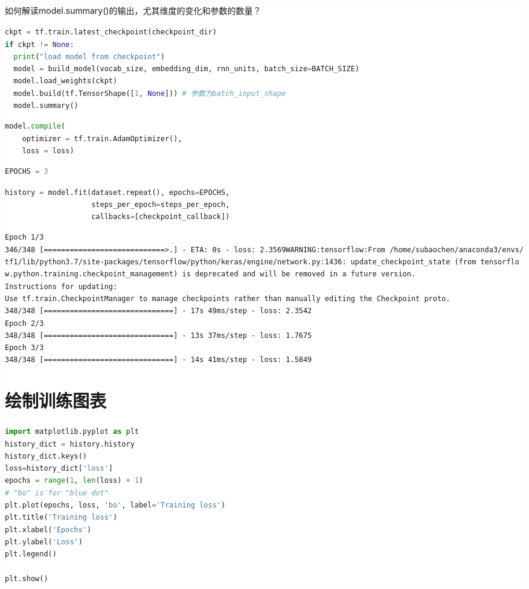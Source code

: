 如何解读model.summary()的输出，尤其维度的变化和参数的数量？


```python
ckpt = tf.train.latest_checkpoint(checkpoint_dir)
if ckpt != None:
  print("load model from checkpoint")
  model = build_model(vocab_size, embedding_dim, rnn_units, batch_size=BATCH_SIZE)
  model.load_weights(ckpt)
  model.build(tf.TensorShape([1, None])) # 参数为batch_input_shape
  model.summary()
```


```python
model.compile(
    optimizer = tf.train.AdamOptimizer(),
    loss = loss)
```


```python
EPOCHS = 3
```


```python
history = model.fit(dataset.repeat(), epochs=EPOCHS, 
                    steps_per_epoch=steps_per_epoch, 
                    callbacks=[checkpoint_callback])
```

    Epoch 1/3
    346/348 [============================>.] - ETA: 0s - loss: 2.3569WARNING:tensorflow:From /home/subaochen/anaconda3/envs/tf1/lib/python3.7/site-packages/tensorflow/python/keras/engine/network.py:1436: update_checkpoint_state (from tensorflow.python.training.checkpoint_management) is deprecated and will be removed in a future version.
    Instructions for updating:
    Use tf.train.CheckpointManager to manage checkpoints rather than manually editing the Checkpoint proto.
    348/348 [==============================] - 17s 49ms/step - loss: 2.3542
    Epoch 2/3
    348/348 [==============================] - 13s 37ms/step - loss: 1.7675
    Epoch 3/3
    348/348 [==============================] - 14s 41ms/step - loss: 1.5849


# 绘制训练图表


```python
import matplotlib.pyplot as plt
history_dict = history.history
history_dict.keys()
loss=history_dict['loss']
epochs = range(1, len(loss) + 1)
# "bo" is for "blue dot"
plt.plot(epochs, loss, 'bo', label='Training loss')
plt.title('Training loss')
plt.xlabel('Epochs')
plt.ylabel('Loss')
plt.legend()

plt.show()
```
